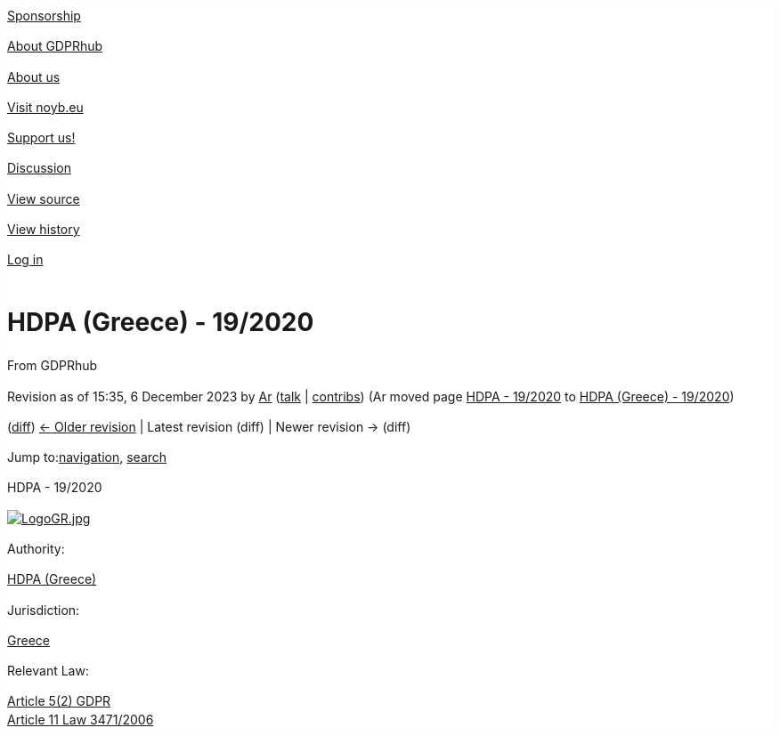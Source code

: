 [Sponsorship](/index.php?title=GDPRhub_Sponsorship)

[About GDPRhub](#)

[About us](/index.php?title=About_GDPRhub)

[Visit noyb.eu](https://www.noyb.eu)

[Support us!](https://www.noyb.eu/support)

[](# "Page tools")

[Discussion](/index.php?title=Talk:HDPA_\(Greece\)_-_19/2020&action=edit&redlink=1 "Discussion about the content page (page does not exist) [t]")

[View source](/index.php?title=HDPA_\(Greece\)_-_19/2020&action=edit "This page is protected.
You can view its source [e]")

[View history](/index.php?title=HDPA_\(Greece\)_-_19/2020&action=history "Past revisions of this page [h]")

[](# "You are not logged in.")

[Log in](/index.php?title=Special:UserLogin&returnto=HDPA+%28Greece%29+-+19%2F2020&returntoquery=oldid%3D36958 "You are encouraged to log in; however, it is not mandatory [o]")

# HDPA (Greece) - 19/2020

From GDPRhub

Revision as of 15:35, 6 December 2023 by [Ar](/index.php?title=User:Ar&action=edit&redlink=1 "User:Ar (page does not exist)") ([talk](/index.php?title=User_talk:Ar&action=edit&redlink=1 "User talk:Ar (page does not exist)") | [contribs](/index.php?title=Special:Contributions/Ar "Special:Contributions/Ar")) (Ar moved page [HDPA - 19/2020](/index.php?title=HDPA_-_19/2020 "HDPA - 19/2020") to [HDPA (Greece) - 19/2020](/index.php?title=HDPA_\(Greece\)_-_19/2020 "HDPA (Greece) - 19/2020"))

([diff](/index.php?title=HDPA_\(Greece\)_-_19/2020&diff=prev&oldid=36958 "HDPA (Greece) - 19/2020")) [← Older revision](/index.php?title=HDPA_\(Greece\)_-_19/2020&direction=prev&oldid=36958 "HDPA (Greece) - 19/2020") | Latest revision (diff) | Newer revision → (diff)

Jump to:[navigation](#mw-navigation), [search](#p-search)

HDPA - 19/2020

[![LogoGR.jpg](/images/thumb/4/49/LogoGR.jpg/250px-LogoGR.jpg)](/index.php?title=File:LogoGR.jpg)

Authority:

[HDPA (Greece)](/index.php?title=HDPA_\(Greece\) "HDPA (Greece)")

Jurisdiction:

[Greece](/index.php?title=Category:Greece "Category:Greece")

Relevant Law:

[Article 5(2) GDPR](/index.php?title=Article_5_GDPR#2 "Article 5 GDPR")  
[Article 11 Law 3471/2006](https://www.lawspot.gr/nomikes-plirofories/nomothesia/n-3471-2006/arthro-11-nomos-3471-2006-mi-zititheisa-epikoinonia)
